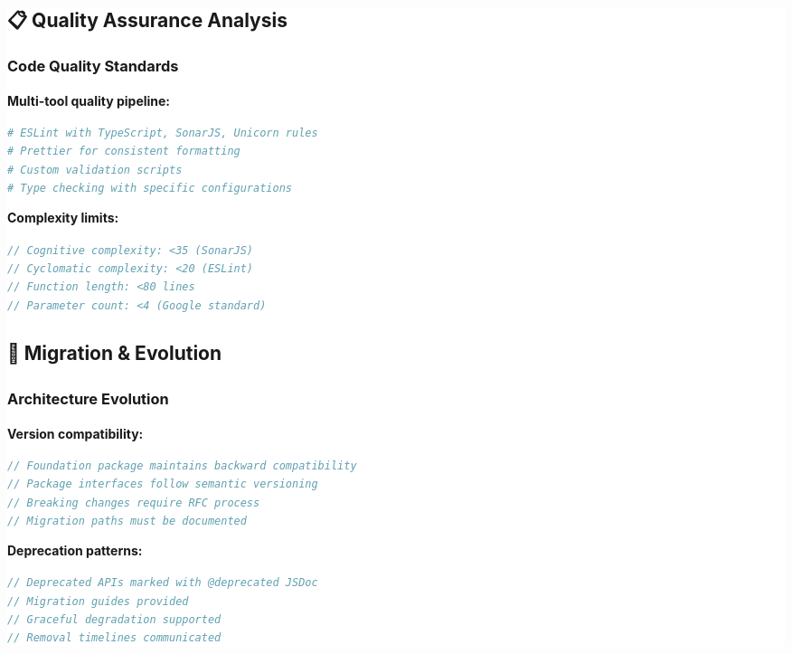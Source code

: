 ## 📋 Quality Assurance Analysis

### Code Quality Standards

**Multi-tool quality pipeline:**
```bash
# ESLint with TypeScript, SonarJS, Unicorn rules
# Prettier for consistent formatting
# Custom validation scripts
# Type checking with specific configurations
```

**Complexity limits:**
```typescript
// Cognitive complexity: <35 (SonarJS)
// Cyclomatic complexity: <20 (ESLint)
// Function length: <80 lines
// Parameter count: <4 (Google standard)
```

## 🔄 Migration & Evolution

### Architecture Evolution

**Version compatibility:**
```typescript
// Foundation package maintains backward compatibility
// Package interfaces follow semantic versioning
// Breaking changes require RFC process
// Migration paths must be documented
```

**Deprecation patterns:**
```typescript
// Deprecated APIs marked with @deprecated JSDoc
// Migration guides provided
// Graceful degradation supported
// Removal timelines communicated